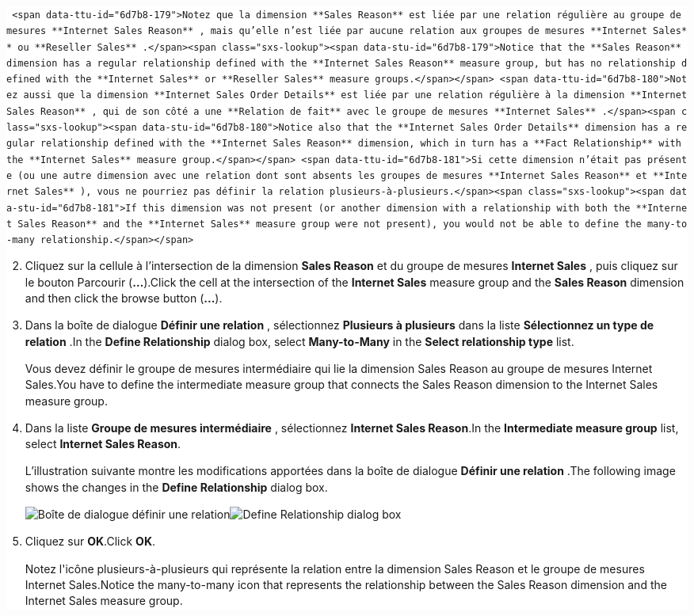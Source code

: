     <span data-ttu-id="6d7b8-179">Notez que la dimension **Sales Reason** est liée par une relation régulière au groupe de mesures **Internet Sales Reason** , mais qu’elle n’est liée par aucune relation aux groupes de mesures **Internet Sales** ou **Reseller Sales** .</span><span class="sxs-lookup"><span data-stu-id="6d7b8-179">Notice that the **Sales Reason** dimension has a regular relationship defined with the **Internet Sales Reason** measure group, but has no relationship defined with the **Internet Sales** or **Reseller Sales** measure groups.</span></span> <span data-ttu-id="6d7b8-180">Notez aussi que la dimension **Internet Sales Order Details** est liée par une relation régulière à la dimension **Internet Sales Reason** , qui de son côté a une **Relation de fait** avec le groupe de mesures **Internet Sales** .</span><span class="sxs-lookup"><span data-stu-id="6d7b8-180">Notice also that the **Internet Sales Order Details** dimension has a regular relationship defined with the **Internet Sales Reason** dimension, which in turn has a **Fact Relationship** with the **Internet Sales** measure group.</span></span> <span data-ttu-id="6d7b8-181">Si cette dimension n’était pas présente (ou une autre dimension avec une relation dont sont absents les groupes de mesures **Internet Sales Reason** et **Internet Sales** ), vous ne pourriez pas définir la relation plusieurs-à-plusieurs.</span><span class="sxs-lookup"><span data-stu-id="6d7b8-181">If this dimension was not present (or another dimension with a relationship with both the **Internet Sales Reason** and the **Internet Sales** measure group were not present), you would not be able to define the many-to-many relationship.</span></span>

2.  <span data-ttu-id="6d7b8-182">Cliquez sur la cellule à l’intersection de la dimension **Sales Reason** et du groupe de mesures **Internet Sales** , puis cliquez sur le bouton Parcourir (**…**).</span><span class="sxs-lookup"><span data-stu-id="6d7b8-182">Click the cell at the intersection of the **Internet Sales** measure group and the **Sales Reason** dimension and then click the browse button (**...**).</span></span>

3.  <span data-ttu-id="6d7b8-183">Dans la boîte de dialogue **Définir une relation** , sélectionnez **Plusieurs à plusieurs** dans la liste **Sélectionnez un type de relation** .</span><span class="sxs-lookup"><span data-stu-id="6d7b8-183">In the **Define Relationship** dialog box, select **Many-to-Many** in the **Select relationship type** list.</span></span>

     <span data-ttu-id="6d7b8-184">Vous devez définir le groupe de mesures intermédiaire qui lie la dimension Sales Reason au groupe de mesures Internet Sales.</span><span class="sxs-lookup"><span data-stu-id="6d7b8-184">You have to define the intermediate measure group that connects the Sales Reason dimension to the Internet Sales measure group.</span></span>

4.  <span data-ttu-id="6d7b8-185">Dans la liste **Groupe de mesures intermédiaire** , sélectionnez **Internet Sales Reason**.</span><span class="sxs-lookup"><span data-stu-id="6d7b8-185">In the **Intermediate measure group** list, select **Internet Sales Reason**.</span></span>

     <span data-ttu-id="6d7b8-186">L’illustration suivante montre les modifications apportées dans la boîte de dialogue **Définir une relation** .</span><span class="sxs-lookup"><span data-stu-id="6d7b8-186">The following image shows the changes in the **Define Relationship** dialog box.</span></span>

     <span data-ttu-id="6d7b8-187">![Boîte de dialogue définir une relation](../../2014/tutorials/media/l5-many-to-many-3.gif "Boîte de dialogue Définir une relation")</span><span class="sxs-lookup"><span data-stu-id="6d7b8-187">![Define Relationship dialog box](../../2014/tutorials/media/l5-many-to-many-3.gif "Define Relationship dialog box")</span></span>

5.  <span data-ttu-id="6d7b8-188">Cliquez sur **OK**.</span><span class="sxs-lookup"><span data-stu-id="6d7b8-188">Click **OK**.</span></span>

     <span data-ttu-id="6d7b8-189">Notez l'icône plusieurs-à-plusieurs qui représente la relation entre la dimension Sales Reason et le groupe de mesures Internet Sales.</span><span class="sxs-lookup"><span data-stu-id="6d7b8-189">Notice the many-to-many icon that represents the relationship between the Sales Reason dimension and the Internet Sales measure group.</span></span>
